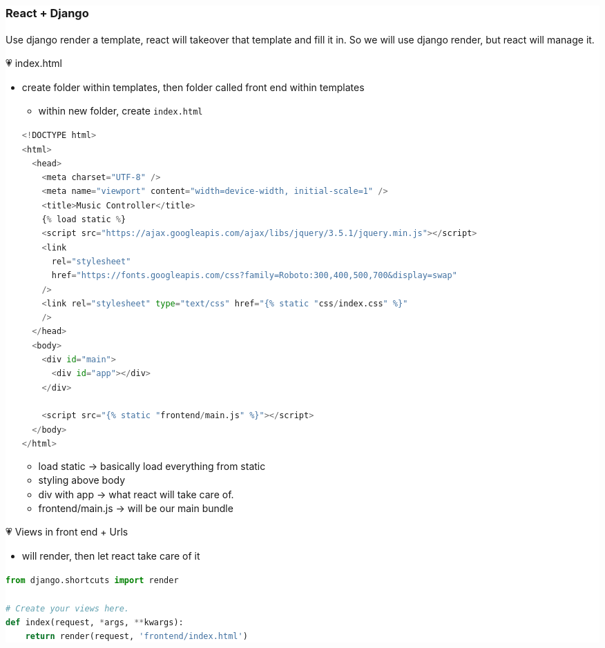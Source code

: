### React + Django

Use django render a template, react will takeover that template and fill it in. So we will use django render, but react will manage it.

<aside>
💗 index.html

- create folder within templates, then folder called front end within templates
    - within new folder, create `index.html`
    
    ```python
    <!DOCTYPE html>
    <html>
      <head>
        <meta charset="UTF-8" />
        <meta name="viewport" content="width=device-width, initial-scale=1" />
        <title>Music Controller</title>
        {% load static %}
        <script src="https://ajax.googleapis.com/ajax/libs/jquery/3.5.1/jquery.min.js"></script>
        <link
          rel="stylesheet"
          href="https://fonts.googleapis.com/css?family=Roboto:300,400,500,700&display=swap"
        />
        <link rel="stylesheet" type="text/css" href="{% static "css/index.css" %}"
        />
      </head>
      <body>
        <div id="main">
          <div id="app"></div>
        </div>
    
        <script src="{% static "frontend/main.js" %}"></script>
      </body>
    </html>
    ```
    
    - load static → basically load everything from static
    - styling above body
    - div with app → what react will take care of.
    - frontend/main.js → will be our main bundle
</aside>

<aside>
💗 Views in front end + Urls

- will render, then let react take care of it

```python
from django.shortcuts import render

# Create your views here.
def index(request, *args, **kwargs):
    return render(request, 'frontend/index.html')
```
